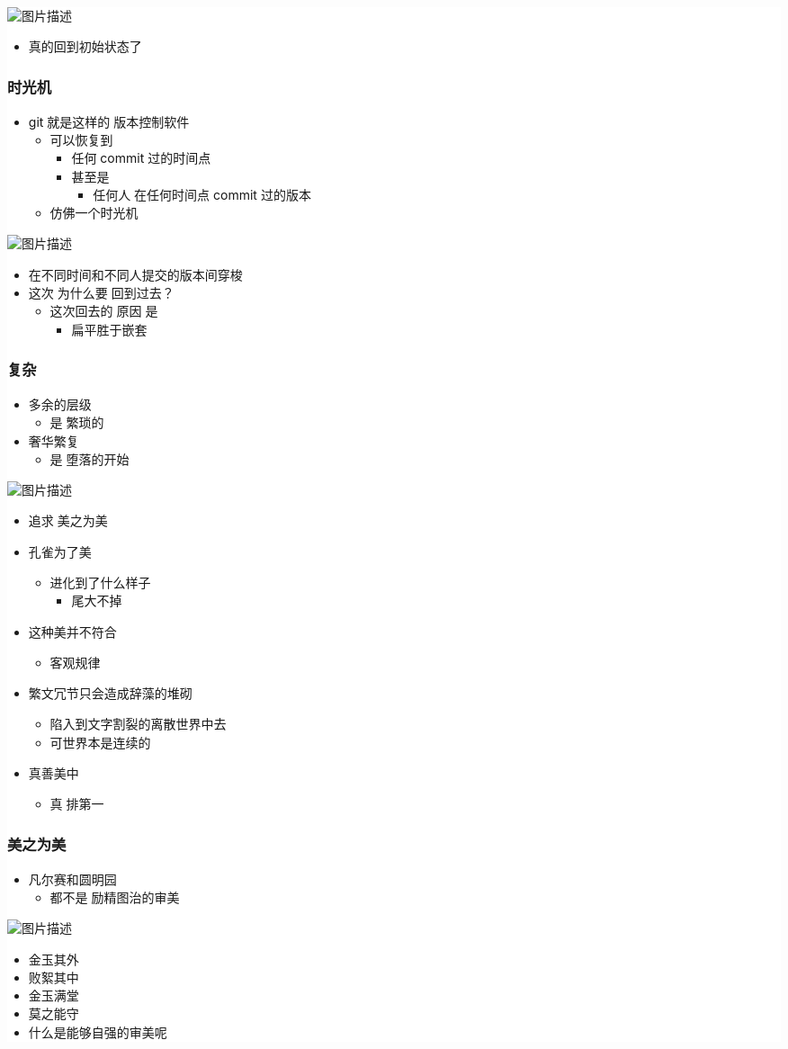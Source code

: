 ![图片描述](https://doc.shiyanlou.com/courses/uid1190679-20231126-1701008914281)

- 真的回到初始状态了

### 时光机

- git 就是这样的 版本控制软件
  - 可以恢复到
	- 任何 commit 过的时间点
	- 甚至是
		- 任何人 在任何时间点 commit 过的版本
  - 仿佛一个时光机

![图片描述](https://doc.shiyanlou.com/courses/uid1190679-20230627-1687878323136)

- 在不同时间和不同人提交的版本间穿梭
- 这次 为什么要 回到过去？
	- 这次回去的 原因 是
		- 扁平胜于嵌套

### 复杂

- 多余的层级 
	- 是 繁琐的
- 奢华繁复
	- 是 堕落的开始

![图片描述](https://doc.shiyanlou.com/courses/uid1190679-20211018-1634558261010)

- 追求 美之为美
- 孔雀为了美 
	- 进化到了什么样子
		- 尾大不掉
- 这种美并不符合
	- 客观规律


- 繁文冗节只会造成辞藻的堆砌
  - 陷入到文字割裂的离散世界中去
  - 可世界本是连续的
- 真善美中
	- 真 排第一

### 美之为美

- 凡尔赛和圆明园
	- 都不是 励精图治的审美

![图片描述](https://doc.shiyanlou.com/courses/uid1190679-20211018-1634558307886)

- 金玉其外
- 败絮其中
- 金玉满堂
- 莫之能守
- 什么是能够自强的审美呢
